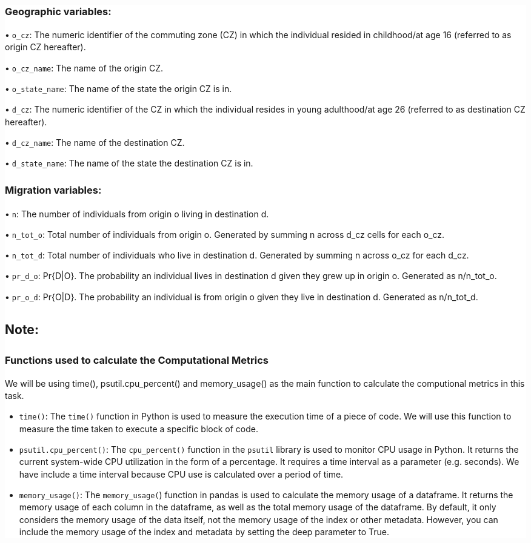 

### Geographic variables:

• `o_cz`: The numeric identifier of the commuting zone (CZ) in which the individual resided in childhood/at age 16 (referred to as origin CZ hereafter).

• `o_cz_name`: The name of the origin CZ.

• `o_state_name`: The name of the state the origin CZ is in.

• `d_cz`: The numeric identifier of the CZ in which the individual resides in young adulthood/at age 26 (referred to as destination CZ hereafter).

• `d_cz_name`: The name of the destination CZ.

• `d_state_name`: The name of the state the destination CZ is in.


### Migration variables:

• `n`: The number of individuals from origin o living in destination d.

• `n_tot_o`: Total number of individuals from origin o. Generated by summing n across d_cz cells for each o_cz.

• `n_tot_d`: Total number of individuals who live in destination d. Generated by summing n across o_cz for each d_cz.

• `pr_d_o`: Pr{D|O}. The probability an individual lives in destination d given they grew up in origin o. Generated as n/n_tot_o.

• `pr_o_d`: Pr{O|D}. The probability an individual is from origin o given they live in destination d. Generated as n/n_tot_d.




## Note:

### Functions used to calculate the Computational Metrics

We will be using time(), psutil.cpu_percent() and memory_usage() as the main function to calculate the computional metrics in this task.

- `time()`: The `time()` function in Python is used to measure the execution time of a piece of code. We will use this function to measure the time taken to execute a specific block of code.

- `psutil.cpu_percent()`: The `cpu_percent()` function in the `psutil` library is used to monitor CPU usage in Python. It returns the current system-wide CPU utilization in the form of a percentage. It requires a time interval as a parameter (e.g. seconds). We have include a time interval because CPU use is calculated over a period of time.

- `memory_usage()`: The `memory_usage(`) function in pandas is used to calculate the memory usage of a dataframe. It returns the memory usage of each column in the dataframe, as well as the total memory usage of the dataframe. By default, it only considers the memory usage of the data itself, not the memory usage of the index or other metadata. However, you can include the memory usage of the index and metadata by setting the deep parameter to True.
